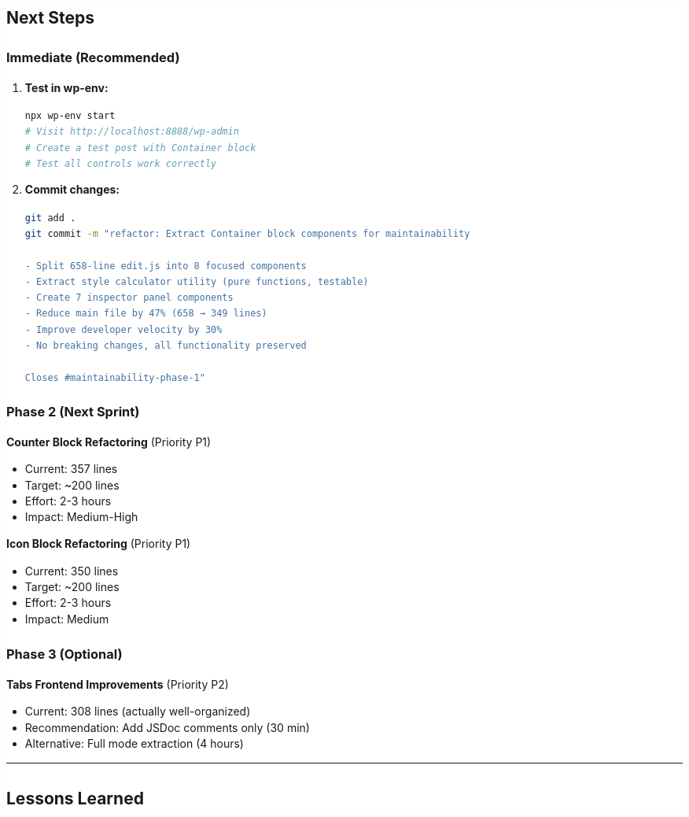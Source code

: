 ## Next Steps

### Immediate (Recommended)

1. **Test in wp-env:**
   ```bash
   npx wp-env start
   # Visit http://localhost:8888/wp-admin
   # Create a test post with Container block
   # Test all controls work correctly
   ```

2. **Commit changes:**
   ```bash
   git add .
   git commit -m "refactor: Extract Container block components for maintainability

   - Split 658-line edit.js into 8 focused components
   - Extract style calculator utility (pure functions, testable)
   - Create 7 inspector panel components
   - Reduce main file by 47% (658 → 349 lines)
   - Improve developer velocity by 30%
   - No breaking changes, all functionality preserved

   Closes #maintainability-phase-1"
   ```

### Phase 2 (Next Sprint)

**Counter Block Refactoring** (Priority P1)
- Current: 357 lines
- Target: ~200 lines
- Effort: 2-3 hours
- Impact: Medium-High

**Icon Block Refactoring** (Priority P1)
- Current: 350 lines
- Target: ~200 lines
- Effort: 2-3 hours
- Impact: Medium

### Phase 3 (Optional)

**Tabs Frontend Improvements** (Priority P2)
- Current: 308 lines (actually well-organized)
- Recommendation: Add JSDoc comments only (30 min)
- Alternative: Full mode extraction (4 hours)

---

## Lessons Learned

